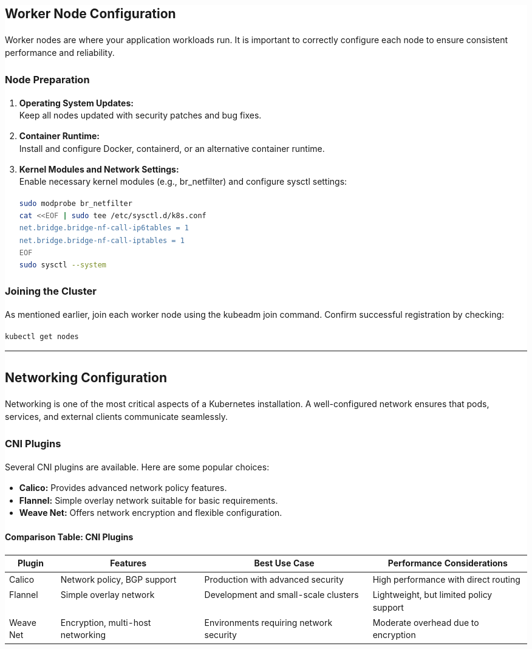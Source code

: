 
## Worker Node Configuration

Worker nodes are where your application workloads run. It is important to correctly configure each node to ensure consistent performance and reliability.

### Node Preparation

1. **Operating System Updates:**  
   Keep all nodes updated with security patches and bug fixes.
2. **Container Runtime:**  
   Install and configure Docker, containerd, or an alternative container runtime.
3. **Kernel Modules and Network Settings:**  
   Enable necessary kernel modules (e.g., br_netfilter) and configure sysctl settings:

   ```bash
   sudo modprobe br_netfilter
   cat <<EOF | sudo tee /etc/sysctl.d/k8s.conf
   net.bridge.bridge-nf-call-ip6tables = 1
   net.bridge.bridge-nf-call-iptables = 1
   EOF
   sudo sysctl --system
   ```

### Joining the Cluster

As mentioned earlier, join each worker node using the kubeadm join command. Confirm successful registration by checking:

```bash
kubectl get nodes
```

---

## Networking Configuration

Networking is one of the most critical aspects of a Kubernetes installation. A well-configured network ensures that pods, services, and external clients communicate seamlessly.

### CNI Plugins

Several CNI plugins are available. Here are some popular choices:

- **Calico:** Provides advanced network policy features.
- **Flannel:** Simple overlay network suitable for basic requirements.
- **Weave Net:** Offers network encryption and flexible configuration.

#### Comparison Table: CNI Plugins

| Plugin    | Features                                  | Best Use Case                         | Performance Considerations                |
|-----------|-------------------------------------------|---------------------------------------|-------------------------------------------|
| Calico    | Network policy, BGP support               | Production with advanced security     | High performance with direct routing      |
| Flannel   | Simple overlay network                    | Development and small-scale clusters  | Lightweight, but limited policy support   |
| Weave Net | Encryption, multi-host networking         | Environments requiring network security | Moderate overhead due to encryption       |
